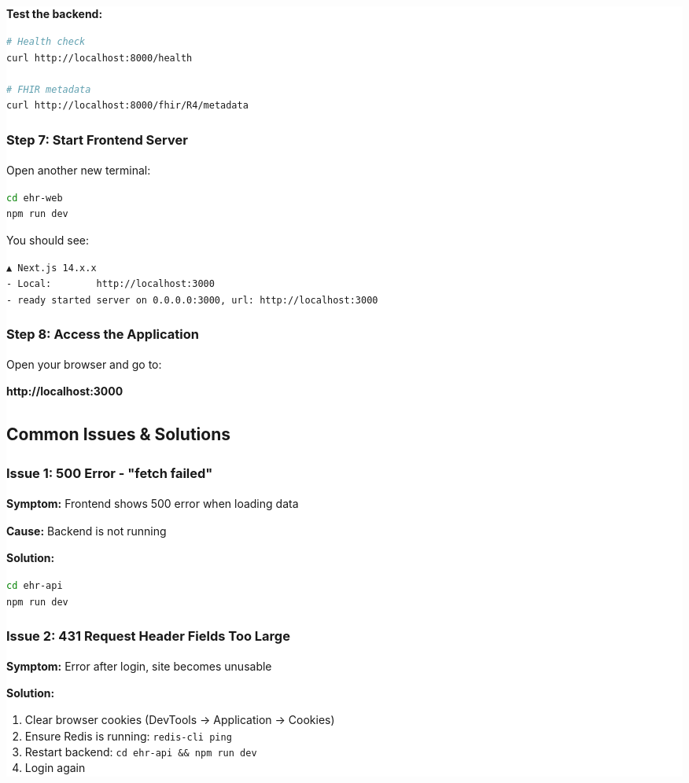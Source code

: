 **Test the backend:**

```bash
# Health check
curl http://localhost:8000/health

# FHIR metadata
curl http://localhost:8000/fhir/R4/metadata
```

### Step 7: Start Frontend Server

Open another new terminal:

```bash
cd ehr-web
npm run dev
```

You should see:

```
▲ Next.js 14.x.x
- Local:        http://localhost:3000
- ready started server on 0.0.0.0:3000, url: http://localhost:3000
```

### Step 8: Access the Application

Open your browser and go to:

**http://localhost:3000**

## Common Issues & Solutions

### Issue 1: 500 Error - "fetch failed"

**Symptom:** Frontend shows 500 error when loading data

**Cause:** Backend is not running

**Solution:**
```bash
cd ehr-api
npm run dev
```

### Issue 2: 431 Request Header Fields Too Large

**Symptom:** Error after login, site becomes unusable

**Solution:**
1. Clear browser cookies (DevTools → Application → Cookies)
2. Ensure Redis is running: `redis-cli ping`
3. Restart backend: `cd ehr-api && npm run dev`
4. Login again
